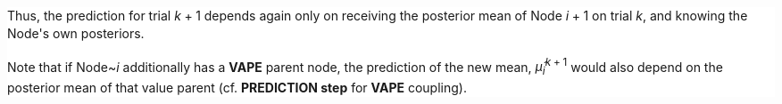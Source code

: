 Thus, the prediction for trial $k+1$ depends again only on receiving the posterior mean of Node $i+1$ on trial $k$, and knowing the Node's own posteriors.

Note that if Node~$i$ additionally has a **VAPE** parent node, the prediction of the new mean, $\hat{\mu}_i^{k+1}$ would also depend on the posterior mean of that value parent (cf. **PREDICTION step** for **VAPE** coupling).

```{code-cell} ipython3

```
